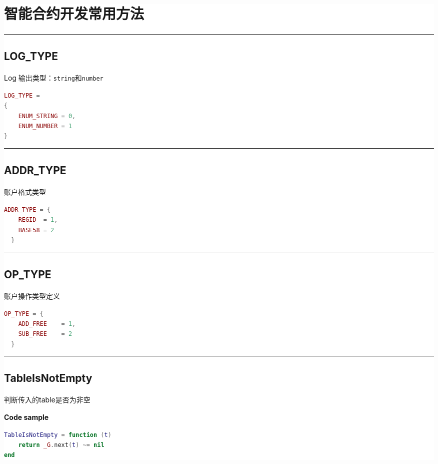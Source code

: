 # 智能合约开发常用方法

<extoc></extoc>

---
## LOG_TYPE
Log 输出类型：`string`和`number`

```lua
LOG_TYPE =
{
    ENUM_STRING = 0,
    ENUM_NUMBER = 1
}
```

---

## ADDR_TYPE
账户格式类型

```lua
ADDR_TYPE = {
    REGID  = 1,
    BASE58 = 2
  }
```

---
## OP_TYPE
账户操作类型定义

```lua
OP_TYPE = {
    ADD_FREE 	= 1,
    SUB_FREE 	= 2
  }
```

---

## TableIsNotEmpty
判断传入的table是否为非空

**Code sample**
```lua
TableIsNotEmpty = function (t)
    return _G.next(t) ~= nil
end
```
